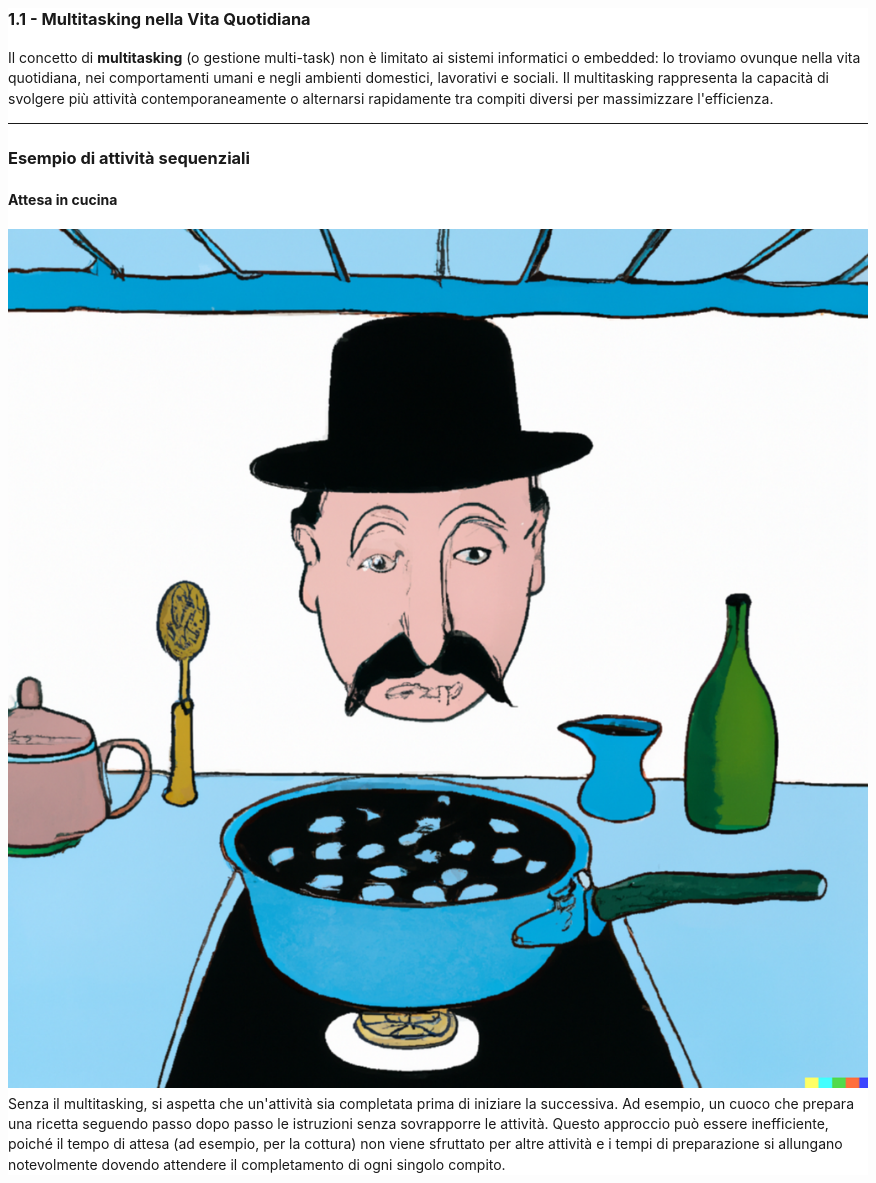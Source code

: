 ### **1.1 - Multitasking nella Vita Quotidiana**

Il concetto di **multitasking** (o gestione multi-task) non è limitato ai sistemi informatici o embedded: lo troviamo ovunque nella vita quotidiana, nei comportamenti umani e negli ambienti domestici, lavorativi e sociali. Il multitasking rappresenta la capacità di svolgere più attività contemporaneamente o alternarsi rapidamente tra compiti diversi per massimizzare l'efficienza.

---
### **Esempio di attività sequenziali**

#### **Attesa in cucina**
![Attesa in cucina](image.png)
Senza il multitasking, si aspetta che un'attività sia completata prima di iniziare la successiva. Ad esempio, un cuoco che prepara una ricetta seguendo passo dopo passo le istruzioni senza sovrapporre le attività. 
Questo approccio può essere inefficiente, poiché il tempo di attesa (ad esempio, per la cottura) non viene sfruttato per altre attività e i tempi di preparazione si allungano notevolmente dovendo attendere il completamento di ogni singolo compito.
